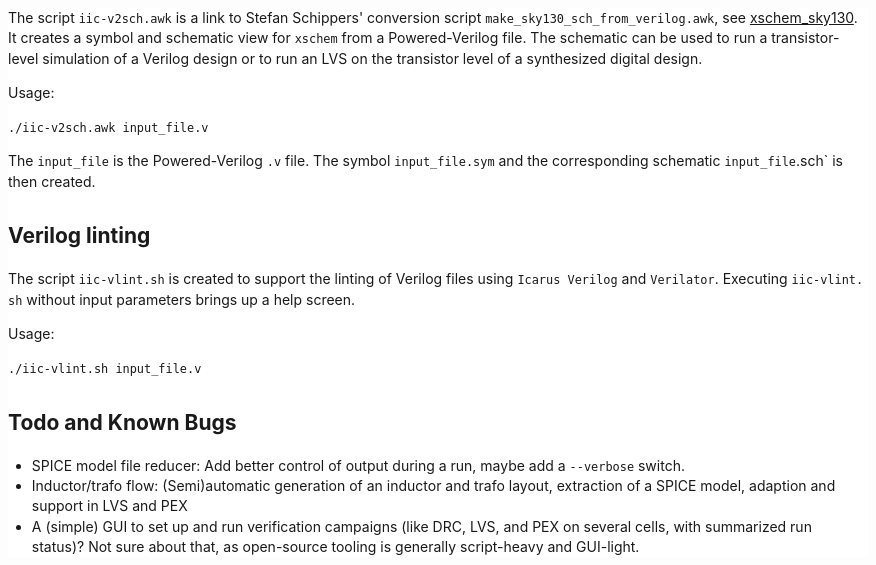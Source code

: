 The script `iic-v2sch.awk` is a link to Stefan Schippers' conversion script `make_sky130_sch_from_verilog.awk`, see [xschem_sky130](https://github.com/StefanSchippers/xschem_sky130). It creates a symbol and schematic view for `xschem` from a Powered-Verilog file. The schematic can be used to run a transistor-level simulation of a Verilog design or to run an LVS on the transistor level of a synthesized digital design.

Usage:

```shell
./iic-v2sch.awk input_file.v
```

The `input_file` is the Powered-Verilog `.v` file. The symbol `input_file.sym` and the corresponding schematic `input_file`.sch` is then created.

## Verilog linting

The script `iic-vlint.sh` is created to support the linting of Verilog files using `Icarus Verilog` and `Verilator`. Executing `iic-vlint.sh` without input parameters brings up a help screen.

Usage:

```shell
./iic-vlint.sh input_file.v
```

## Todo and Known Bugs

* SPICE model file reducer: Add better control of output during a run, maybe add a `--verbose` switch.
* Inductor/trafo flow: (Semi)automatic generation of an inductor and trafo layout, extraction of a SPICE model, adaption and support in LVS and PEX
* A (simple) GUI to set up and run verification campaigns (like DRC, LVS, and PEX on several cells, with summarized run status)? Not sure about that, as open-source tooling is generally script-heavy and GUI-light.
